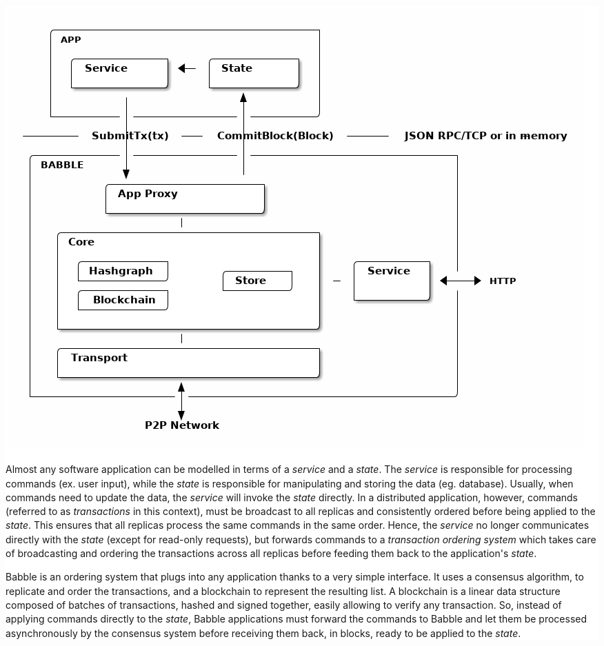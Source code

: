 ![](./screenshots/babble_design_2.png "Babble Design")

Almost any software application can be modelled in terms of a *service*
and a *state*. The *service* is responsible for processing commands (ex.
user input), while the *state* is responsible for manipulating and
storing the data (eg. database). Usually, when commands need to update
the data, the *service* will invoke the *state* directly. In a
distributed application, however, commands (referred to as
*transactions* in this context), must be broadcast to all replicas and
consistently ordered before being applied to the *state*. This ensures
that all replicas process the same commands in the same order. Hence,
the *service* no longer communicates directly with the *state* (except
for read-only requests), but forwards commands to a *transaction
ordering system* which takes care of broadcasting and ordering the
transactions across all replicas before feeding them back to the
application's *state*.

Babble is an ordering system that plugs into any application thanks to a
very simple interface. It uses a consensus algorithm, to replicate and
order the transactions, and a blockchain to represent the resulting
list. A blockchain is a linear data structure composed of batches of
transactions, hashed and signed together, easily allowing to verify any
transaction. So, instead of applying commands directly to the *state*,
Babble applications must forward the commands to Babble and let them be
processed asynchronously by the consensus system before receiving them
back, in blocks, ready to be applied to the *state*.
